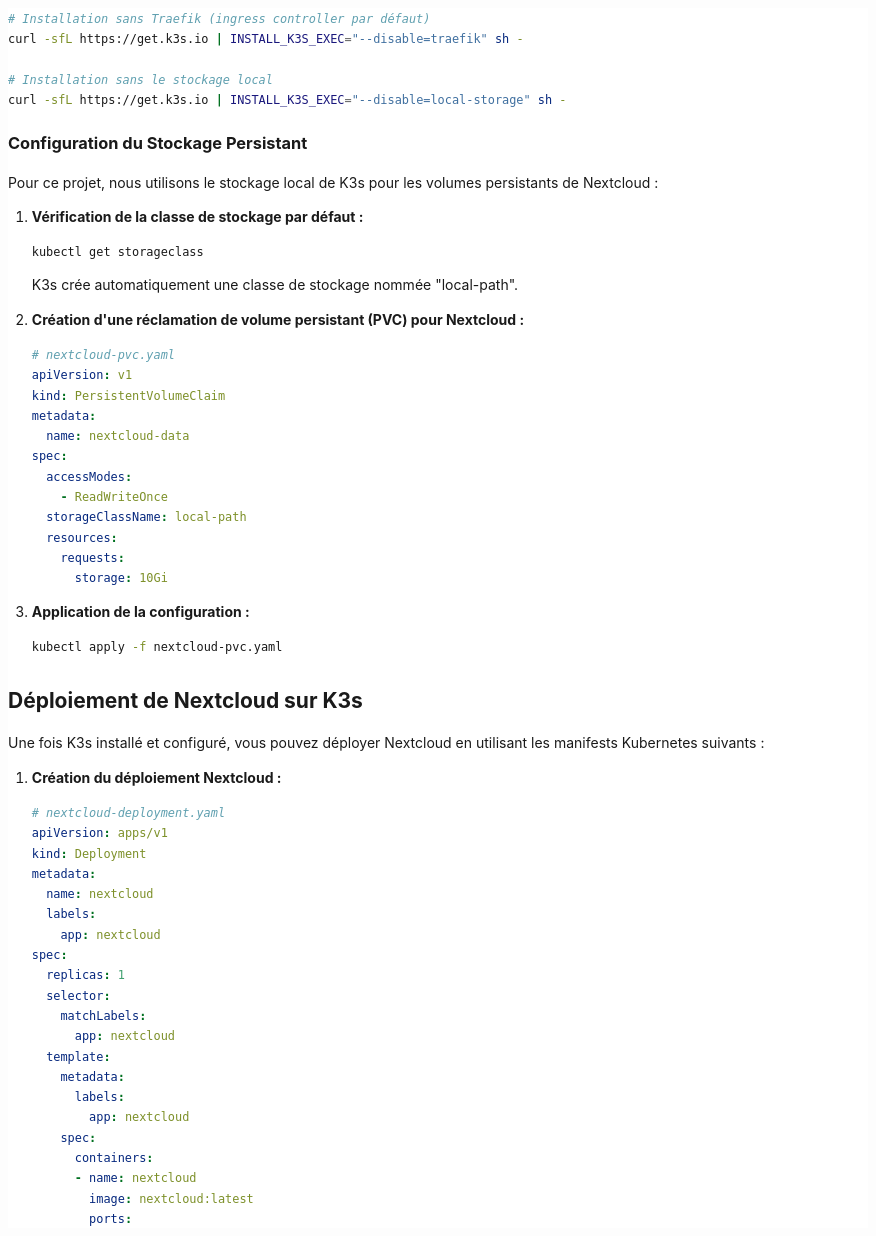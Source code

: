 ```bash
# Installation sans Traefik (ingress controller par défaut)
curl -sfL https://get.k3s.io | INSTALL_K3S_EXEC="--disable=traefik" sh -

# Installation sans le stockage local
curl -sfL https://get.k3s.io | INSTALL_K3S_EXEC="--disable=local-storage" sh -
```

### Configuration du Stockage Persistant

Pour ce projet, nous utilisons le stockage local de K3s pour les volumes persistants de Nextcloud :

1. **Vérification de la classe de stockage par défaut :**
   ```bash
   kubectl get storageclass
   ```
   K3s crée automatiquement une classe de stockage nommée "local-path".

2. **Création d'une réclamation de volume persistant (PVC) pour Nextcloud :**
   ```yaml
   # nextcloud-pvc.yaml
   apiVersion: v1
   kind: PersistentVolumeClaim
   metadata:
     name: nextcloud-data
   spec:
     accessModes:
       - ReadWriteOnce
     storageClassName: local-path
     resources:
       requests:
         storage: 10Gi
   ```

3. **Application de la configuration :**
   ```bash
   kubectl apply -f nextcloud-pvc.yaml
   ```

## Déploiement de Nextcloud sur K3s

Une fois K3s installé et configuré, vous pouvez déployer Nextcloud en utilisant les manifests Kubernetes suivants :

1. **Création du déploiement Nextcloud :**
   ```yaml
   # nextcloud-deployment.yaml
   apiVersion: apps/v1
   kind: Deployment
   metadata:
     name: nextcloud
     labels:
       app: nextcloud
   spec:
     replicas: 1
     selector:
       matchLabels:
         app: nextcloud
     template:
       metadata:
         labels:
           app: nextcloud
       spec:
         containers:
         - name: nextcloud
           image: nextcloud:latest
           ports:
   ```